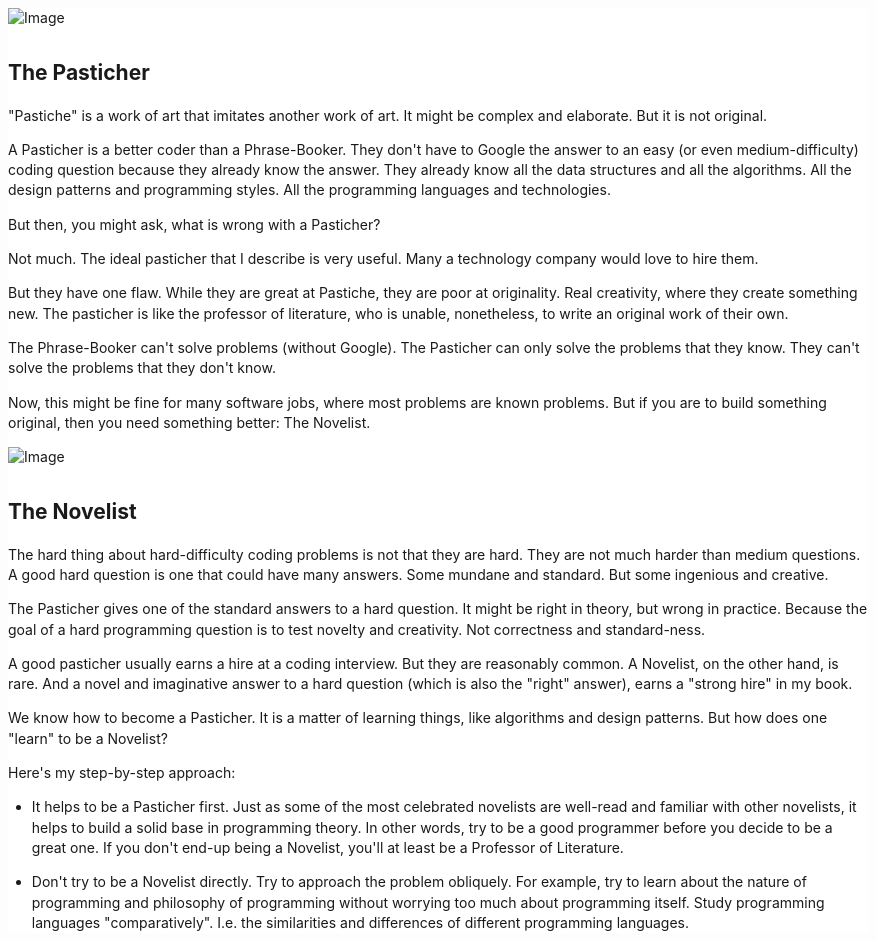 ![Image](https://cdn-images-1.medium.com/max/800/1*lBXQEN_mAkPWQUWQczS0gw.jpeg)

## The Pasticher

"Pastiche" is a work of art that imitates another work of art. It might be complex and elaborate. But it is not original.

A Pasticher is a better coder than a Phrase-Booker. They don't have to Google the answer to an easy (or even medium-difficulty) coding question because they already know the answer. They already know all the data structures and all the algorithms. All the design patterns and programming styles. All the programming languages and technologies.

But then, you might ask, what is wrong with a Pasticher?

Not much. The ideal pasticher that I describe is very useful. Many a technology company would love to hire them.

But they have one flaw. While they are great at Pastiche, they are poor at originality. Real creativity, where they create something new. The pasticher is like the professor of literature, who is unable, nonetheless, to write an original work of their own.

The Phrase-Booker can't solve problems (without Google). The Pasticher can only solve the problems that they know. They can't solve the problems that they don't know.

Now, this might be fine for many software jobs, where most problems are known problems. But if you are to build something original, then you need something better: The Novelist.

![Image](https://cdn-images-1.medium.com/max/800/1*0ZPWC8j42PFjP07XAhKsZQ.jpeg)

## The Novelist

The hard thing about hard-difficulty coding problems is not that they are hard. They are not much harder than medium questions. A good hard question is one that could have many answers. Some mundane and standard. But some ingenious and creative.

The Pasticher gives one of the standard answers to a hard question. It might be right in theory, but wrong in practice. Because the goal of a hard programming question is to test novelty and creativity. Not correctness and standard-ness.

A good pasticher usually earns a hire at a coding interview. But they are reasonably common. A Novelist, on the other hand, is rare. And a novel and imaginative answer to a hard question (which is also the "right" answer), earns a "strong hire" in my book.

We know how to become a Pasticher. It is a matter of learning things, like algorithms and design patterns. But how does one "learn" to be a Novelist?

Here's my step-by-step approach:

* It helps to be a Pasticher first. Just as some of the most celebrated novelists are well-read and familiar with other novelists, it helps to build a solid base in programming theory. In other words, try to be a good programmer before you decide to be a great one. If you don't end-up being a Novelist, you'll at least be a Professor of Literature.

* Don't try to be a Novelist directly. Try to approach the problem obliquely. For example, try to learn about the nature of programming and philosophy of programming without worrying too much about programming itself. Study programming languages "comparatively". I.e. the similarities and differences of different programming languages.
